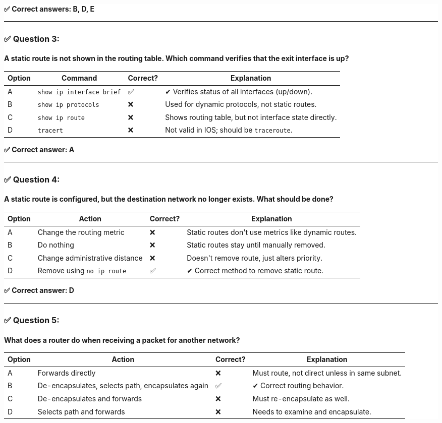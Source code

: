 **✅ Correct answers: B, D, E**

---

### ✅ **Question 3:**

**A static route is not shown in the routing table. Which command verifies that the exit interface is up?**

| Option | Command                   | Correct? | Explanation                                            |
| ------ | ------------------------- | -------- | ------------------------------------------------------ |
| A      | `show ip interface brief` | ✅        | ✔ Verifies status of all interfaces (up/down).         |
| B      | `show ip protocols`       | ❌        | Used for dynamic protocols, not static routes.         |
| C      | `show ip route`           | ❌        | Shows routing table, but not interface state directly. |
| D      | `tracert`                 | ❌        | Not valid in IOS; should be `traceroute`.              |

**✅ Correct answer: A**

---

### ✅ **Question 4:**

**A static route is configured, but the destination network no longer exists. What should be done?**

| Option | Action                         | Correct? | Explanation                                          |
| ------ | ------------------------------ | -------- | ---------------------------------------------------- |
| A      | Change the routing metric      | ❌        | Static routes don't use metrics like dynamic routes. |
| B      | Do nothing                     | ❌        | Static routes stay until manually removed.           |
| C      | Change administrative distance | ❌        | Doesn't remove route, just alters priority.          |
| D      | Remove using `no ip route`     | ✅        | ✔ Correct method to remove static route.             |

**✅ Correct answer: D**

---

### ✅ **Question 5:**

**What does a router do when receiving a packet for another network?**

| Option | Action                                            | Correct? | Explanation                                   |
| ------ | ------------------------------------------------- | -------- | --------------------------------------------- |
| A      | Forwards directly                                 | ❌        | Must route, not direct unless in same subnet. |
| B      | De-encapsulates, selects path, encapsulates again | ✅        | ✔ Correct routing behavior.                   |
| C      | De-encapsulates and forwards                      | ❌        | Must re-encapsulate as well.                  |
| D      | Selects path and forwards                         | ❌        | Needs to examine and encapsulate.             |
